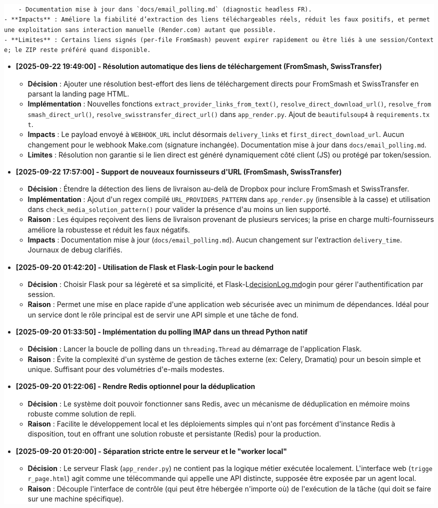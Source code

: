         - Documentation mise à jour dans `docs/email_polling.md` (diagnostic headless FR).
    - **Impacts** : Améliore la fiabilité d’extraction des liens téléchargeables réels, réduit les faux positifs, et permet une exploitation sans interaction manuelle (Render.com) autant que possible.
    - **Limites** : Certains liens signés (per-file FromSmash) peuvent expirer rapidement ou être liés à une session/Contexte; le ZIP reste préféré quand disponible.

- **[2025-09-22 19:49:00] - Résolution automatique des liens de téléchargement (FromSmash, SwissTransfer)**
    -   **Décision** : Ajouter une résolution best-effort des liens de téléchargement directs pour FromSmash et SwissTransfer en parsant la landing page HTML.
    -   **Implémentation** : Nouvelles fonctions `extract_provider_links_from_text()`, `resolve_direct_download_url()`, `resolve_fromsmash_direct_url()`, `resolve_swisstransfer_direct_url()` dans `app_render.py`. Ajout de `beautifulsoup4` à `requirements.txt`.
    -   **Impacts** : Le payload envoyé à `WEBHOOK_URL` inclut désormais `delivery_links` et `first_direct_download_url`. Aucun changement pour le webhook Make.com (signature inchangée). Documentation mise à jour dans `docs/email_polling.md`.
    -   **Limites** : Résolution non garantie si le lien direct est généré dynamiquement côté client (JS) ou protégé par token/session.

- **[2025-09-22 17:57:00] - Support de nouveaux fournisseurs d'URL (FromSmash, SwissTransfer)**
    -   **Décision** : Étendre la détection des liens de livraison au-delà de Dropbox pour inclure FromSmash et SwissTransfer.
    -   **Implémentation** : Ajout d'un regex compilé `URL_PROVIDERS_PATTERN` dans `app_render.py` (insensible à la casse) et utilisation dans `check_media_solution_pattern()` pour valider la présence d'au moins un lien supporté.
    -   **Raison** : Les équipes reçoivent des liens de livraison provenant de plusieurs services; la prise en charge multi-fournisseurs améliore la robustesse et réduit les faux négatifs.
    -   **Impacts** : Documentation mise à jour (`docs/email_polling.md`). Aucun changement sur l'extraction `delivery_time`. Journaux de debug clarifiés.

- **[2025-09-20 01:42:20] - Utilisation de Flask et Flask-Login pour le backend**
    -   **Décision** : Choisir Flask pour sa légèreté et sa simplicité, et Flask-L[decisionLog.md](../../artflow/memory-bank/decisionLog.md)ogin pour gérer l'authentification par session.
    -   **Raison** : Permet une mise en place rapide d'une application web sécurisée avec un minimum de dépendances. Idéal pour un service dont le rôle principal est de servir une API simple et une tâche de fond.

- **[2025-09-20 01:33:50] - Implémentation du polling IMAP dans un thread Python natif**
    -   **Décision** : Lancer la boucle de polling dans un `threading.Thread` au démarrage de l'application Flask.
    -   **Raison** : Évite la complexité d'un système de gestion de tâches externe (ex: Celery, Dramatiq) pour un besoin simple et unique. Suffisant pour des volumétries d'e-mails modestes.

- **[2025-09-20 01:22:06] - Rendre Redis optionnel pour la déduplication**
    -   **Décision** : Le système doit pouvoir fonctionner sans Redis, avec un mécanisme de déduplication en mémoire moins robuste comme solution de repli.
    -   **Raison** : Facilite le développement local et les déploiements simples qui n'ont pas forcément d'instance Redis à disposition, tout en offrant une solution robuste et persistante (Redis) pour la production.

- **[2025-09-20 01:20:00] - Séparation stricte entre le serveur et le "worker local"**
    -   **Décision** : Le serveur Flask (`app_render.py`) ne contient pas la logique métier exécutée localement. L'interface web (`trigger_page.html`) agit comme une télécommande qui appelle une API distincte, supposée être exposée par un agent local.
    -   **Raison** : Découple l'interface de contrôle (qui peut être hébergée n'importe où) de l'exécution de la tâche (qui doit se faire sur une machine spécifique).

